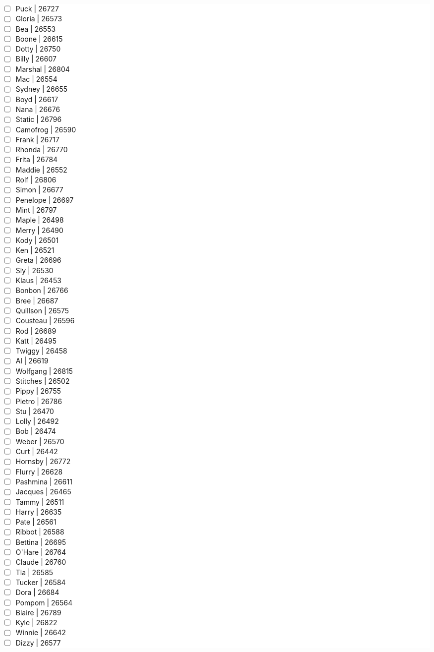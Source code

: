 - [ ] Puck | 26727
- [ ] Gloria | 26573
- [ ] Bea | 26553
- [ ] Boone | 26615
- [ ] Dotty | 26750
- [ ] Billy | 26607
- [ ] Marshal | 26804
- [ ] Mac | 26554
- [ ] Sydney | 26655
- [ ] Boyd | 26617
- [ ] Nana | 26676
- [ ] Static | 26796
- [ ] Camofrog | 26590
- [ ] Frank | 26717
- [ ] Rhonda | 26770
- [ ] Frita | 26784
- [ ] Maddie | 26552
- [ ] Rolf | 26806
- [ ] Simon | 26677
- [ ] Penelope | 26697
- [ ] Mint | 26797
- [ ] Maple | 26498
- [ ] Merry | 26490
- [ ] Kody | 26501
- [ ] Ken | 26521
- [ ] Greta | 26696
- [ ] Sly | 26530
- [ ] Klaus | 26453
- [ ] Bonbon | 26766
- [ ] Bree | 26687
- [ ] Quillson | 26575
- [ ] Cousteau | 26596
- [ ] Rod | 26689
- [ ] Katt | 26495
- [ ] Twiggy | 26458
- [ ] Al | 26619
- [ ] Wolfgang | 26815
- [ ] Stitches | 26502
- [ ] Pippy | 26755
- [ ] Pietro | 26786
- [ ] Stu | 26470
- [ ] Lolly | 26492
- [ ] Bob | 26474
- [ ] Weber | 26570
- [ ] Curt | 26442
- [ ] Hornsby | 26772
- [ ] Flurry | 26628
- [ ] Pashmina | 26611
- [ ] Jacques | 26465
- [ ] Tammy | 26511
- [ ] Harry | 26635
- [ ] Pate | 26561
- [ ] Ribbot | 26588
- [ ] Bettina | 26695
- [ ] O'Hare | 26764
- [ ] Claude | 26760
- [ ] Tia | 26585
- [ ] Tucker | 26584
- [ ] Dora | 26684
- [ ] Pompom | 26564
- [ ] Blaire | 26789
- [ ] Kyle | 26822
- [ ] Winnie | 26642
- [ ] Dizzy | 26577